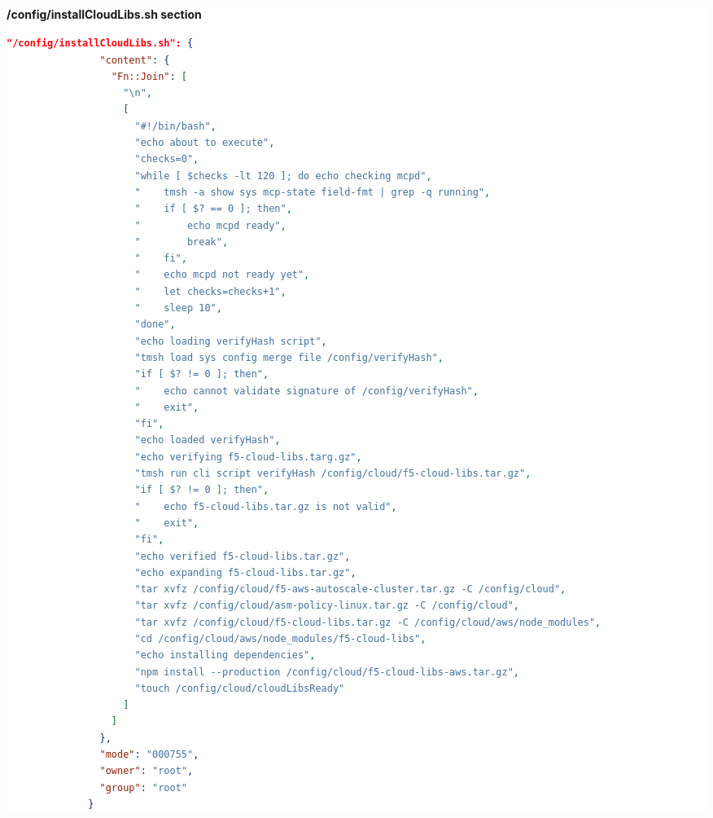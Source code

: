 **/config/installCloudLibs.sh section**


```json
"/config/installCloudLibs.sh": {
                "content": {
                  "Fn::Join": [
                    "\n",
                    [
                      "#!/bin/bash",
                      "echo about to execute",
                      "checks=0",
                      "while [ $checks -lt 120 ]; do echo checking mcpd",
                      "    tmsh -a show sys mcp-state field-fmt | grep -q running",
                      "    if [ $? == 0 ]; then",
                      "        echo mcpd ready",
                      "        break",
                      "    fi",
                      "    echo mcpd not ready yet",
                      "    let checks=checks+1",
                      "    sleep 10",
                      "done",
                      "echo loading verifyHash script",
                      "tmsh load sys config merge file /config/verifyHash",
                      "if [ $? != 0 ]; then",
                      "    echo cannot validate signature of /config/verifyHash",
                      "    exit",
                      "fi",
                      "echo loaded verifyHash",
                      "echo verifying f5-cloud-libs.targ.gz",
                      "tmsh run cli script verifyHash /config/cloud/f5-cloud-libs.tar.gz",
                      "if [ $? != 0 ]; then",
                      "    echo f5-cloud-libs.tar.gz is not valid",
                      "    exit",
                      "fi",
                      "echo verified f5-cloud-libs.tar.gz",
                      "echo expanding f5-cloud-libs.tar.gz",
                      "tar xvfz /config/cloud/f5-aws-autoscale-cluster.tar.gz -C /config/cloud",
                      "tar xvfz /config/cloud/asm-policy-linux.tar.gz -C /config/cloud",
                      "tar xvfz /config/cloud/f5-cloud-libs.tar.gz -C /config/cloud/aws/node_modules",
                      "cd /config/cloud/aws/node_modules/f5-cloud-libs",
                      "echo installing dependencies",
                      "npm install --production /config/cloud/f5-cloud-libs-aws.tar.gz",
                      "touch /config/cloud/cloudLibsReady"
                    ]
                  ]
                },
                "mode": "000755",
                "owner": "root",
                "group": "root"
              }
```
